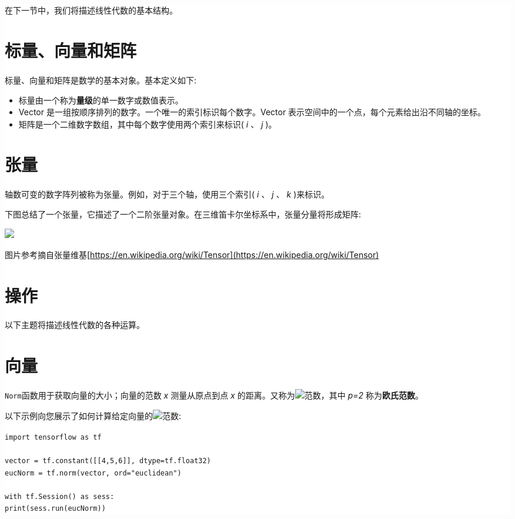 在下一节中，我们将描述线性代数的基本结构。

<title>Unknown</title>  <link href="../stylesheet.css" rel="stylesheet" type="text/css"> <link href="../page_styles.css" rel="stylesheet" type="text/css">

# 标量、向量和矩阵

标量、向量和矩阵是数学的基本对象。基本定义如下:

*   标量由一个称为**量级**的单一数字或数值表示。
*   Vector 是一组按顺序排列的数字。一个唯一的索引标识每个数字。Vector 表示空间中的一个点，每个元素给出沿不同轴的坐标。
*   矩阵是一个二维数字数组，其中每个数字使用两个索引来标识( *i* 、 *j* )。

<title>Unknown</title>  <link href="../stylesheet.css" rel="stylesheet" type="text/css"> <link href="../page_styles.css" rel="stylesheet" type="text/css">

# 张量

轴数可变的数字阵列被称为张量。例如，对于三个轴，使用三个索引( *i* 、 *j* 、 *k* )来标识。

下图总结了一个张量，它描述了一个二阶张量对象。在三维笛卡尔坐标系中，张量分量将形成矩阵:

![](Images/713cf813-f618-4301-bcf0-94bb9d530429.png)

图片参考摘自张量维基[https://en.wikipedia.org/wiki/Tensor](https://en.wikipedia.org/wiki/Tensor)

<title>Unknown</title>  <link href="../stylesheet.css" rel="stylesheet" type="text/css"> <link href="../page_styles.css" rel="stylesheet" type="text/css">

# 操作

以下主题将描述线性代数的各种运算。

<title>Unknown</title>  <link href="../stylesheet.css" rel="stylesheet" type="text/css"> <link href="../page_styles.css" rel="stylesheet" type="text/css">

# 向量

`Norm`函数用于获取向量的大小；向量的范数 *x* 测量从原点到点 *x* 的距离。又称为![](Images/c656e3fe-f16d-4703-b95d-18dd3dc02fca.jpg)范数，其中 *p=2* 称为**欧氏范数**。

以下示例向您展示了如何计算给定向量的![](Images/c656e3fe-f16d-4703-b95d-18dd3dc02fca.jpg)范数:

```
import tensorflow as tf

vector = tf.constant([[4,5,6]], dtype=tf.float32)
eucNorm = tf.norm(vector, ord="euclidean")

with tf.Session() as sess:
print(sess.run(eucNorm))
```
